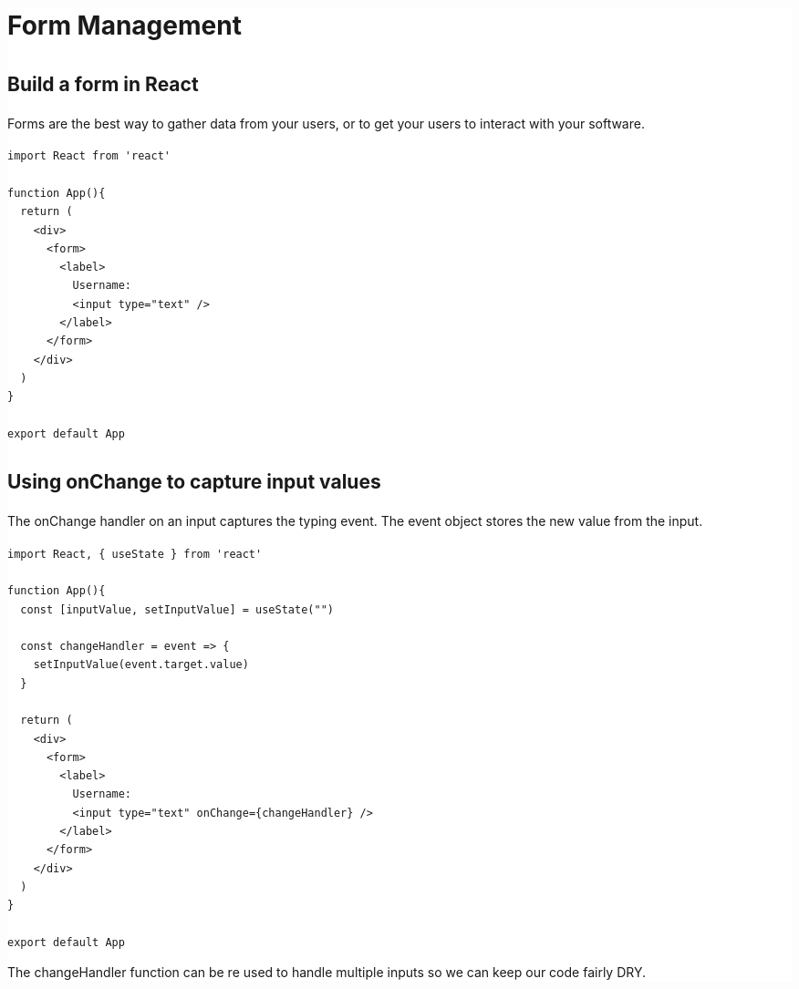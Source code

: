 # Form Management
## Build a form in React
  Forms are the best way to gather data from your users, or to get your users to interact with your software.

    import React from 'react'

    function App(){
      return (
        <div>
          <form>
            <label>
              Username:
              <input type="text" />
            </label>
          </form>
        </div>
      )
    }

    export default App

## Using onChange to capture input values
  The onChange handler on an input captures the typing event. The event object stores the new value from the input. 

    import React, { useState } from 'react'

    function App(){
      const [inputValue, setInputValue] = useState("")

      const changeHandler = event => {
        setInputValue(event.target.value)
      }

      return (
        <div>
          <form>
            <label>
              Username:
              <input type="text" onChange={changeHandler} />
            </label>
          </form>
        </div>
      )
    }

    export default App

  The changeHandler function can be re used to handle multiple inputs so we can keep our code fairly DRY.
